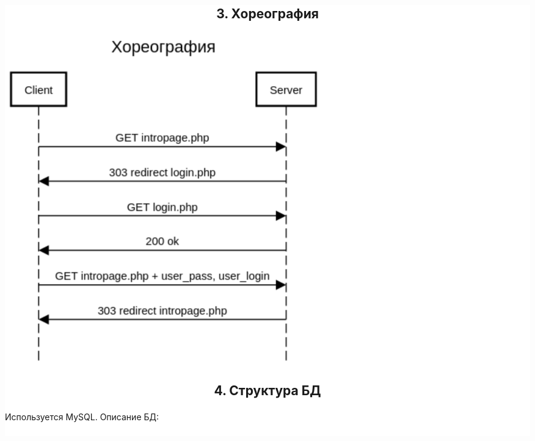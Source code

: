 <h2 align=center>3. Хореография</h2>

<img src=images/hor.png height=60% width=60%>

<h2 align=center>4. Структура БД</h2>

Используется MySQL. Описание БД:<br><br>